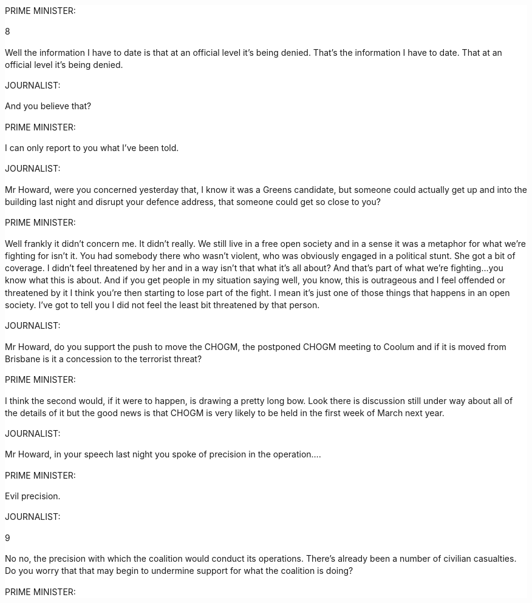  PRIME MINISTER:

 8

 Well the information I have to date is that at an official level it’s being denied.  That’s the information I have to date. That at an official level it’s being denied.

 JOURNALIST:

 And you believe that?

 PRIME MINISTER:

 I can only report to you what I’ve been told.

 JOURNALIST:

 Mr Howard, were you concerned yesterday that, I know it was a Greens candidate, but someone could actually get up and into the building last night and disrupt your defence address, that someone could get so close to you?

 PRIME MINISTER:

 Well frankly it didn’t concern me. It didn’t really. We still live in a free open society and in a sense it was a metaphor for what we’re fighting for isn’t it.  You had somebody there who wasn’t violent, who was obviously engaged in a political stunt.  She got a bit of coverage. I didn’t feel threatened by her and in a way isn’t that what it’s all about?  And that’s part of what we’re fighting…you know what this is about. And if you get people in my situation saying well, you know, this is outrageous and I feel offended or threatened by it I think you’re then starting to lose part of the fight. I mean it’s just one of those things that happens in an open society. I’ve got to tell you I did not feel the least bit threatened by that person.

 JOURNALIST:

 Mr Howard, do you support the push to move the CHOGM, the postponed CHOGM meeting to Coolum and if it is moved from Brisbane is it a concession to the terrorist threat?

 PRIME MINISTER:

 I think the second would, if it were to happen, is drawing a pretty long bow. Look there is discussion still under way about all of the details of it but the good news is that CHOGM is very likely to be held in the first week of March next year.

 JOURNALIST:

 Mr Howard, in your speech last night you spoke of precision in the operation….

 PRIME MINISTER:

 Evil precision.

 JOURNALIST:

 9

 No no, the precision with which the coalition would conduct its operations.  There’s already been a number of civilian casualties.  Do you worry that that may begin to undermine support for what the coalition is doing?

 PRIME MINISTER:
